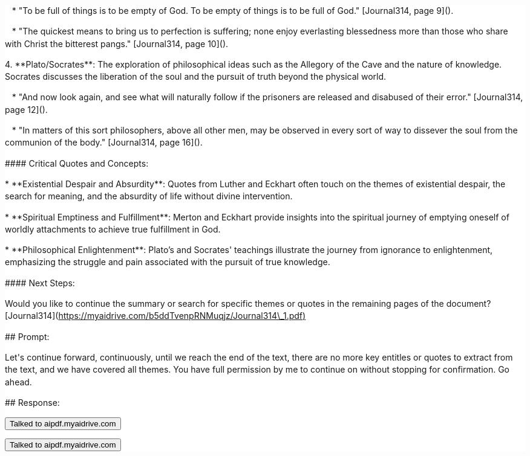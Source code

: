    \* "To be full of things is to be empty of God. To be empty of things is to be full of God." \[Journal314, page 9\]().

   \* "The quickest means to bring us to perfection is suffering; none enjoy everlasting blessedness more than those who share with Christ the bitterest pangs." \[Journal314, page 10\]().

  

4\. \*\*Plato/Socrates\*\*: The exploration of philosophical ideas such as the Allegory of the Cave and the nature of knowledge. Socrates discusses the liberation of the soul and the pursuit of truth beyond the physical world.

  

   \* "And now look again, and see what will naturally follow if the prisoners are released and disabused of their error." \[Journal314, page 12\]().

   \* "In matters of this sort philosophers, above all other men, may be observed in every sort of way to dissever the soul from the communion of the body." \[Journal314, page 16\]().

  

\#### Critical Quotes and Concepts:

  

\* \*\*Existential Despair and Absurdity\*\*: Quotes from Luther and Eckhart often touch on the themes of existential despair, the search for meaning, and the absurdity of life without divine intervention.

\* \*\*Spiritual Emptiness and Fulfillment\*\*: Merton and Eckhart provide insights into the spiritual journey of emptying oneself of worldly attachments to achieve true fulfillment in God.

\* \*\*Philosophical Enlightenment\*\*: Plato’s and Socrates' teachings illustrate the journey from ignorance to enlightenment, emphasizing the struggle and pain associated with the pursuit of true knowledge.

  

\#### Next Steps:

  

Would you like to continue the summary or search for specific themes or quotes in the remaining pages of the document? \[Journal314\]([https://myaidrive.com/b5ddTvenpRNMuqjz/Journal314\_1.pdf)](https://myaidrive.com/b5ddTvenpRNMuqjz/Journal314_1.pdf\))

  

\## Prompt:

Let's continue forward, continuously, until we reach the end of the text, there are no more key entitles or quotes to extract from the text, and we have covered all themes. You have full permission by me to continue on without stopping for confirmation. Go ahead.

  

\## Response:

<button>Talked to aipdf.myaidrive.com</button>

  

<button>Talked to aipdf.myaidrive.com</button>

  
